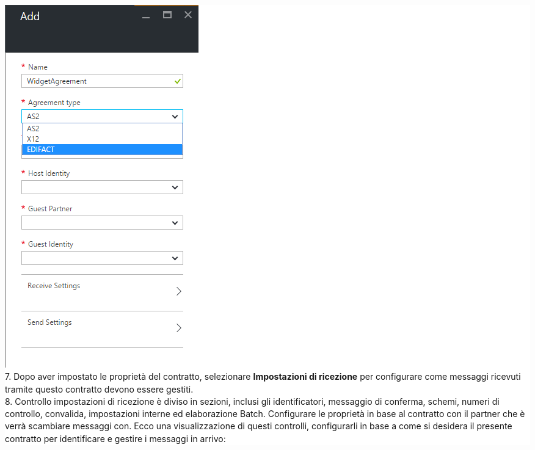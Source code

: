 ![](./media/app-service-logic-enterprise-integration-edifact/EDIFACT-1.png)  
7. Dopo aver impostato le proprietà del contratto, selezionare **Impostazioni di ricezione** per configurare come messaggi ricevuti tramite questo contratto devono essere gestiti.  
8. Controllo impostazioni di ricezione è diviso in sezioni, inclusi gli identificatori, messaggio di conferma, schemi, numeri di controllo, convalida, impostazioni interne ed elaborazione Batch. Configurare le proprietà in base al contratto con il partner che è verrà scambiare messaggi con. Ecco una visualizzazione di questi controlli, configurarli in base a come si desidera il presente contratto per identificare e gestire i messaggi in arrivo:  